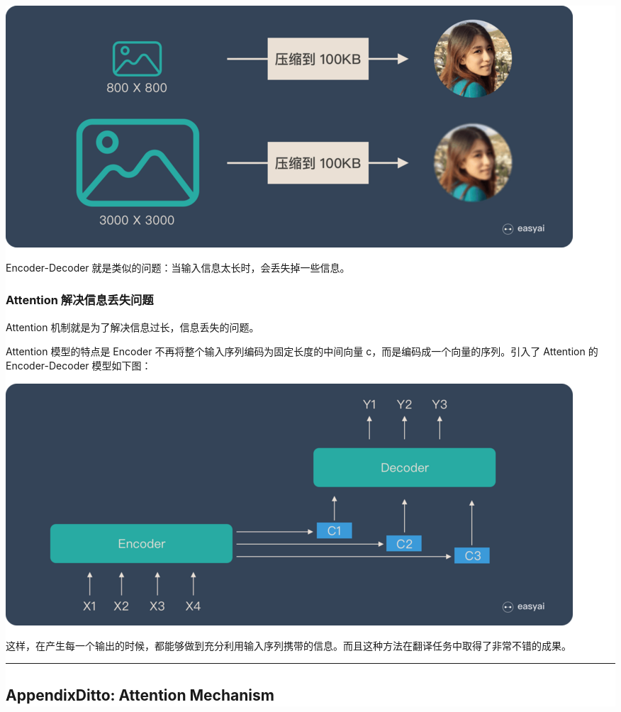![36.21](./resources/36.21.png)

Encoder-Decoder 就是类似的问题：当输入信息太长时，会丢失掉一些信息。

### Attention 解决信息丢失问题

Attention 机制就是为了解决信息过长，信息丢失的问题。

Attention 模型的特点是 Encoder 不再将整个输入序列编码为固定长度的中间向量 c，而是编码成一个向量的序列。引入了 Attention 的 Encoder-Decoder 模型如下图：

![36.22](./resources/36.22.png)

这样，在产生每一个输出的时候，都能够做到充分利用输入序列携带的信息。而且这种方法在翻译任务中取得了非常不错的成果。

---

## AppendixDitto: Attention Mechanism
